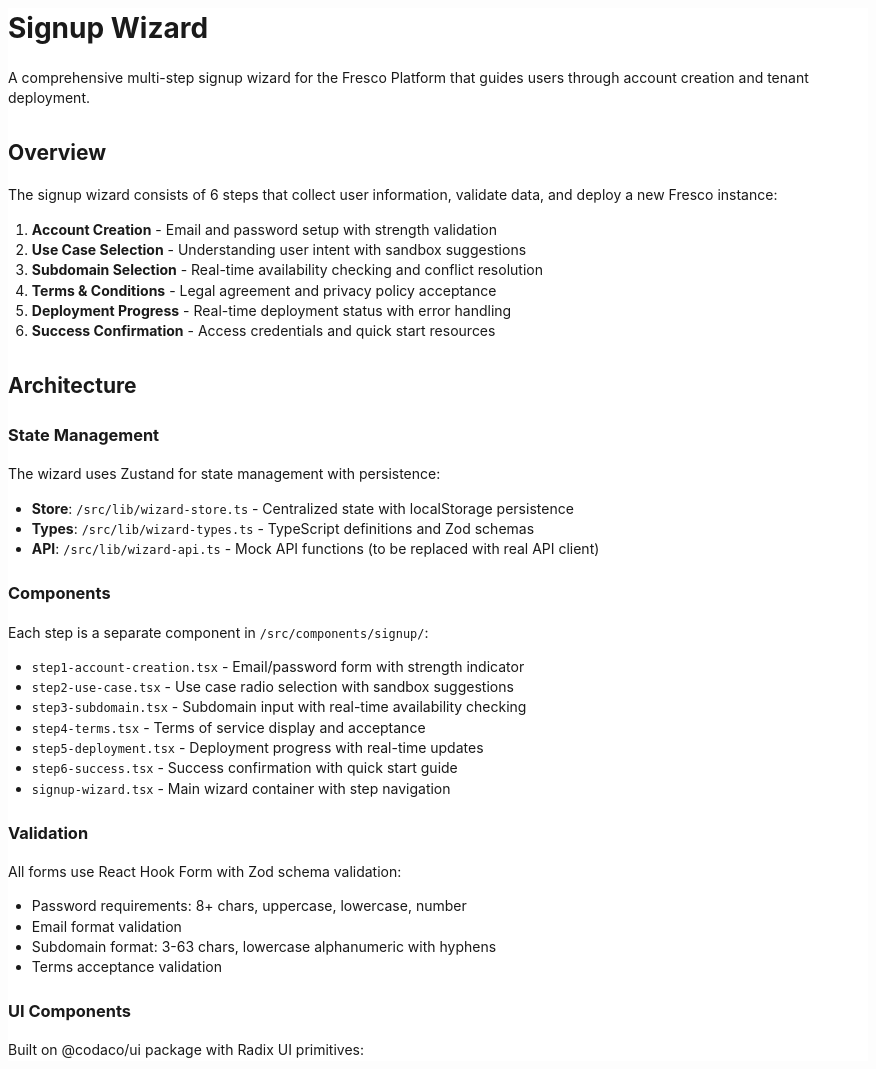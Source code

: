 # Signup Wizard

A comprehensive multi-step signup wizard for the Fresco Platform that guides users through account creation and tenant deployment.

## Overview

The signup wizard consists of 6 steps that collect user information, validate data, and deploy a new Fresco instance:

1. **Account Creation** - Email and password setup with strength validation
2. **Use Case Selection** - Understanding user intent with sandbox suggestions
3. **Subdomain Selection** - Real-time availability checking and conflict resolution
4. **Terms & Conditions** - Legal agreement and privacy policy acceptance
5. **Deployment Progress** - Real-time deployment status with error handling
6. **Success Confirmation** - Access credentials and quick start resources

## Architecture

### State Management

The wizard uses Zustand for state management with persistence:

- **Store**: `/src/lib/wizard-store.ts` - Centralized state with localStorage persistence
- **Types**: `/src/lib/wizard-types.ts` - TypeScript definitions and Zod schemas
- **API**: `/src/lib/wizard-api.ts` - Mock API functions (to be replaced with real API client)

### Components

Each step is a separate component in `/src/components/signup/`:

- `step1-account-creation.tsx` - Email/password form with strength indicator
- `step2-use-case.tsx` - Use case radio selection with sandbox suggestions
- `step3-subdomain.tsx` - Subdomain input with real-time availability checking
- `step4-terms.tsx` - Terms of service display and acceptance
- `step5-deployment.tsx` - Deployment progress with real-time updates
- `step6-success.tsx` - Success confirmation with quick start guide
- `signup-wizard.tsx` - Main wizard container with step navigation

### Validation

All forms use React Hook Form with Zod schema validation:

- Password requirements: 8+ chars, uppercase, lowercase, number
- Email format validation
- Subdomain format: 3-63 chars, lowercase alphanumeric with hyphens
- Terms acceptance validation

### UI Components

Built on @codaco/ui package with Radix UI primitives:
